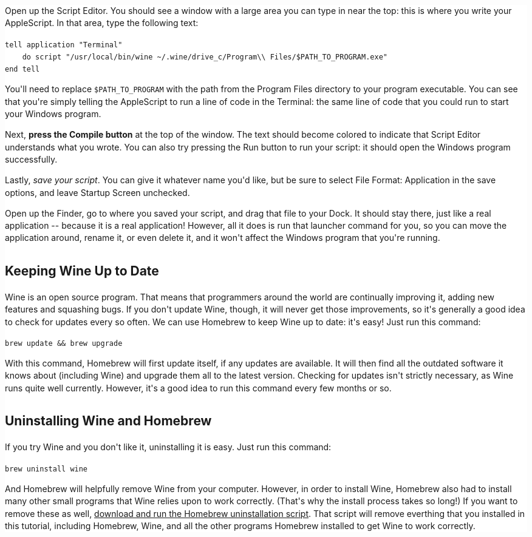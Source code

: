 Open up the Script Editor. You should see a window with a large area you can type in near the top: this is where you write your AppleScript. In that area, type the following text:
```
tell application "Terminal"
    do script "/usr/local/bin/wine ~/.wine/drive_c/Program\\ Files/$PATH_TO_PROGRAM.exe"
end tell
```
You'll need to replace ```$PATH_TO_PROGRAM``` with the path from the Program Files directory to your program executable. You can see that you're simply telling the AppleScript to run a line of code in the Terminal: the same line of code that you could run to start your Windows program.

Next, **press the Compile button** at the top of the window. The text should become colored to indicate that Script Editor understands what you wrote. You can also try pressing the Run button to run your script: it should open the Windows program successfully.

Lastly, *save your script*. You can give it whatever name you'd like, but be sure to select File Format: Application in the save options, and leave Startup Screen unchecked.

Open up the Finder, go to where you saved your script, and drag that file to your Dock. It should stay there, just like a real application -- because it is a real application! However, all it does is run that launcher command for you, so you can move the application around, rename it, or even delete it, and it won't affect the Windows program that you're running.

## Keeping Wine Up to Date
Wine is an open source program. That means that programmers around the world are continually improving it, adding new features and squashing bugs. If you don't update Wine, though, it will never get those improvements, so it's generally a good idea to check for updates every so often. We can use Homebrew to keep Wine up to date: it's easy! Just run this command:
```
brew update && brew upgrade
```
With this command, Homebrew will first update itself, if any updates are available. It will then find all the outdated software it knows about (including Wine) and upgrade them all to the latest version. Checking for updates isn't strictly necessary, as Wine runs quite well currently. However, it's a good idea to run this command every few months or so.

## Uninstalling Wine and Homebrew
If you try Wine and you don't like it, uninstalling it is easy. Just run this command:
```
brew uninstall wine
```
And Homebrew will helpfully remove Wine from your computer. However, in order to install Wine, Homebrew also had to install many other small programs that Wine relies upon to work correctly. (That's why the install process takes so long!) If you want to remove these as well, [download and run the Homebrew uninstallation script](https://gist.github.com/mxcl/1173223). That script will remove everthing that you installed in this tutorial, including Homebrew, Wine, and all the other programs Homebrew installed to get Wine to work correctly.
